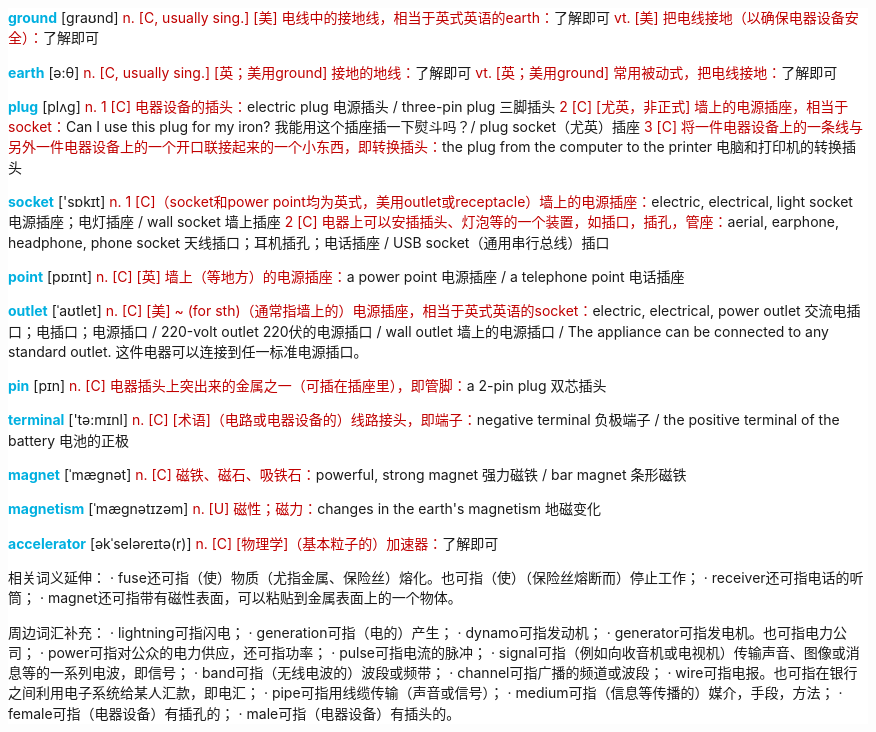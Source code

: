 <font color="sky blue">**ground**</font> [ɡraʊnd] 
<font color="#c00000">n. [C, usually sing.] [美] 电线中的接地线，相当于英式英语的earth：</font>了解即可 <font color="#c00000">vt. [美] 把电线接地（以确保电器设备安全）：</font>了解即可

<font color="sky blue">**earth**</font> [ə:θ] 
<font color="#c00000">n. [C, usually sing.] [英；美用ground] 接地的地线：</font>了解即可 <font color="#c00000">vt. [英；美用ground] 常用被动式，把电线接地：</font>了解即可

<font color="sky blue">**plug**</font> [plʌɡ] 
<font color="#c00000">n. 1 [C] 电器设备的插头：</font>electric plug 电源插头 / three-pin plug 三脚插头 <font color="#c00000">2 [C] [尤英，非正式] 墙上的电源插座，相当于socket：</font>Can I use this plug for my iron? 我能用这个插座插一下熨斗吗？/ plug socket（尤英）插座 <font color="#c00000">3 [C] 将一件电器设备上的一条线与另外一件电器设备上的一个开口联接起来的一个小东西，即转换插头：</font>the plug from the computer to the printer 电脑和打印机的转换插头

<font color="sky blue">**socket**</font> ['sɒkɪt] 
<font color="#c00000">n. 1 [C]（socket和power point均为英式，美用outlet或receptacle）墙上的电源插座：</font>electric, electrical, light socket 电源插座；电灯插座 / wall socket 墙上插座 <font color="#c00000">2 [C] 电器上可以安插插头、灯泡等的一个装置，如插口，插孔，管座：</font>aerial, earphone, headphone, phone socket 天线插口；耳机插孔；电话插座 / USB socket（通用串行总线）插口

<font color="sky blue">**point**</font> [pɒɪnt] 
<font color="#c00000">n. [C] [英] 墙上（等地方）的电源插座：</font>a power point 电源插座 / a telephone point 电话插座
           
<font color="sky blue">**outlet**</font> [ˈaʊtlet]
<font color="#c00000">n. [C] [美] ~ (for sth)（通常指墙上的）电源插座，相当于英式英语的socket：</font>electric, electrical, power outlet 交流电插口；电插口；电源插口 / 220-volt outlet 220伏的电源插口 / wall outlet 墙上的电源插口 / The appliance can be connected to any standard outlet. 这件电器可以连接到任一标准电源插口。

<font color="sky blue">**pin**</font> [pɪn] 
<font color="#c00000">n. [C] 电器插头上突出来的金属之一（可插在插座里），即管脚：</font>a 2-pin plug 双芯插头

<font color="sky blue">**terminal**</font> ['tə:mɪnl] 
<font color="#c00000">n. [C] [术语]（电路或电器设备的）线路接头，即端子：</font>negative terminal 负极端子 / the positive terminal of the battery 电池的正极
           
<font color="sky blue">**magnet**</font> [ˈmægnət]
<font color="#c00000">n. [C] 磁铁、磁石、吸铁石：</font>powerful, strong magnet 强力磁铁 / bar magnet 条形磁铁
           
<font color="sky blue">**magnetism**</font> [ˈmægnətɪzəm]
<font color="#c00000">n. [U] 磁性；磁力：</font>changes in the earth's magnetism 地磁变化
           
<font color="sky blue">**accelerator**</font> [əkˈseləreɪtə(r)]
<font color="#c00000">n. [C] [物理学]（基本粒子的）加速器：</font>了解即可

相关词义延伸：
· fuse还可指（使）物质（尤指金属、保险丝）熔化。也可指（使）（保险丝熔断而）停止工作；
· receiver还可指电话的听筒；
· magnet还可指带有磁性表面，可以粘贴到金属表面上的一个物体。

周边词汇补充：
· lightning可指闪电；
· generation可指（电的）产生；
· dynamo可指发动机；
· generator可指发电机。也可指电力公司；
· power可指对公众的电力供应，还可指功率；
· pulse可指电流的脉冲；
· signal可指（例如向收音机或电视机）传输声音、图像或消息等的一系列电波，即信号；
· band可指（无线电波的）波段或频带；
· channel可指广播的频道或波段；
· wire可指电报。也可指在银行之间利用电子系统给某人汇款，即电汇；
· pipe可指用线缆传输（声音或信号）；
· medium可指（信息等传播的）媒介，手段，方法；
· female可指（电器设备）有插孔的；
· male可指（电器设备）有插头的。


           



